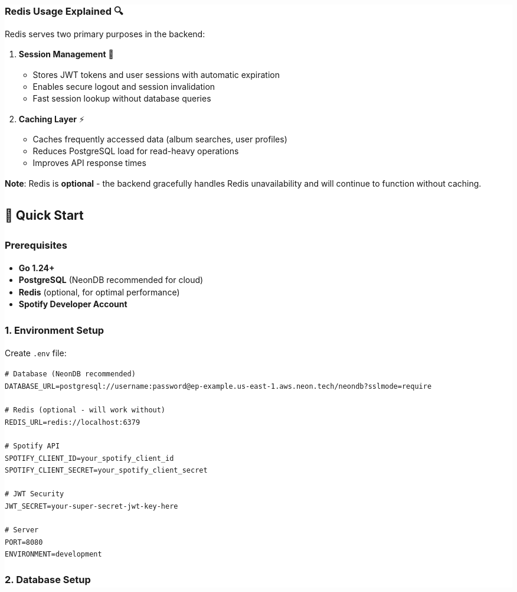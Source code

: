 ### Redis Usage Explained 🔍

Redis serves two primary purposes in the backend:

1. **Session Management** 🔐

   - Stores JWT tokens and user sessions with automatic expiration
   - Enables secure logout and session invalidation
   - Fast session lookup without database queries

2. **Caching Layer** ⚡
   - Caches frequently accessed data (album searches, user profiles)
   - Reduces PostgreSQL load for read-heavy operations
   - Improves API response times

**Note**: Redis is **optional** - the backend gracefully handles Redis unavailability and will continue to function without caching.

## 🚀 Quick Start

### Prerequisites

- **Go 1.24+**
- **PostgreSQL** (NeonDB recommended for cloud)
- **Redis** (optional, for optimal performance)
- **Spotify Developer Account**

### 1. Environment Setup

Create `.env` file:

```env
# Database (NeonDB recommended)
DATABASE_URL=postgresql://username:password@ep-example.us-east-1.aws.neon.tech/neondb?sslmode=require

# Redis (optional - will work without)
REDIS_URL=redis://localhost:6379

# Spotify API
SPOTIFY_CLIENT_ID=your_spotify_client_id
SPOTIFY_CLIENT_SECRET=your_spotify_client_secret

# JWT Security
JWT_SECRET=your-super-secret-jwt-key-here

# Server
PORT=8080
ENVIRONMENT=development
```

### 2. Database Setup
